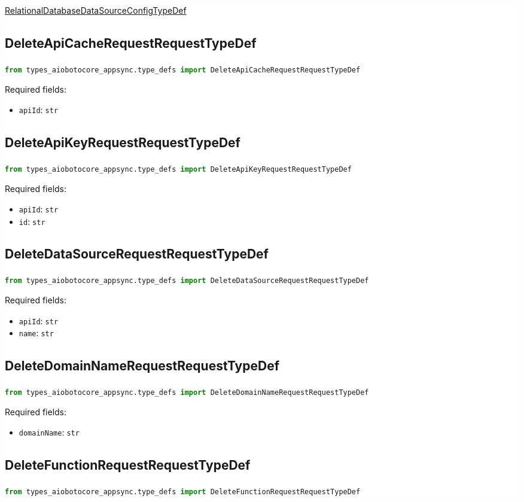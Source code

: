   [RelationalDatabaseDataSourceConfigTypeDef](./type_defs.md#relationaldatabasedatasourceconfigtypedef)

<a id="deleteapicacherequestrequesttypedef"></a>

## DeleteApiCacheRequestRequestTypeDef

```python
from types_aiobotocore_appsync.type_defs import DeleteApiCacheRequestRequestTypeDef
```

Required fields:

- `apiId`: `str`

<a id="deleteapikeyrequestrequesttypedef"></a>

## DeleteApiKeyRequestRequestTypeDef

```python
from types_aiobotocore_appsync.type_defs import DeleteApiKeyRequestRequestTypeDef
```

Required fields:

- `apiId`: `str`
- `id`: `str`

<a id="deletedatasourcerequestrequesttypedef"></a>

## DeleteDataSourceRequestRequestTypeDef

```python
from types_aiobotocore_appsync.type_defs import DeleteDataSourceRequestRequestTypeDef
```

Required fields:

- `apiId`: `str`
- `name`: `str`

<a id="deletedomainnamerequestrequesttypedef"></a>

## DeleteDomainNameRequestRequestTypeDef

```python
from types_aiobotocore_appsync.type_defs import DeleteDomainNameRequestRequestTypeDef
```

Required fields:

- `domainName`: `str`

<a id="deletefunctionrequestrequesttypedef"></a>

## DeleteFunctionRequestRequestTypeDef

```python
from types_aiobotocore_appsync.type_defs import DeleteFunctionRequestRequestTypeDef
```
